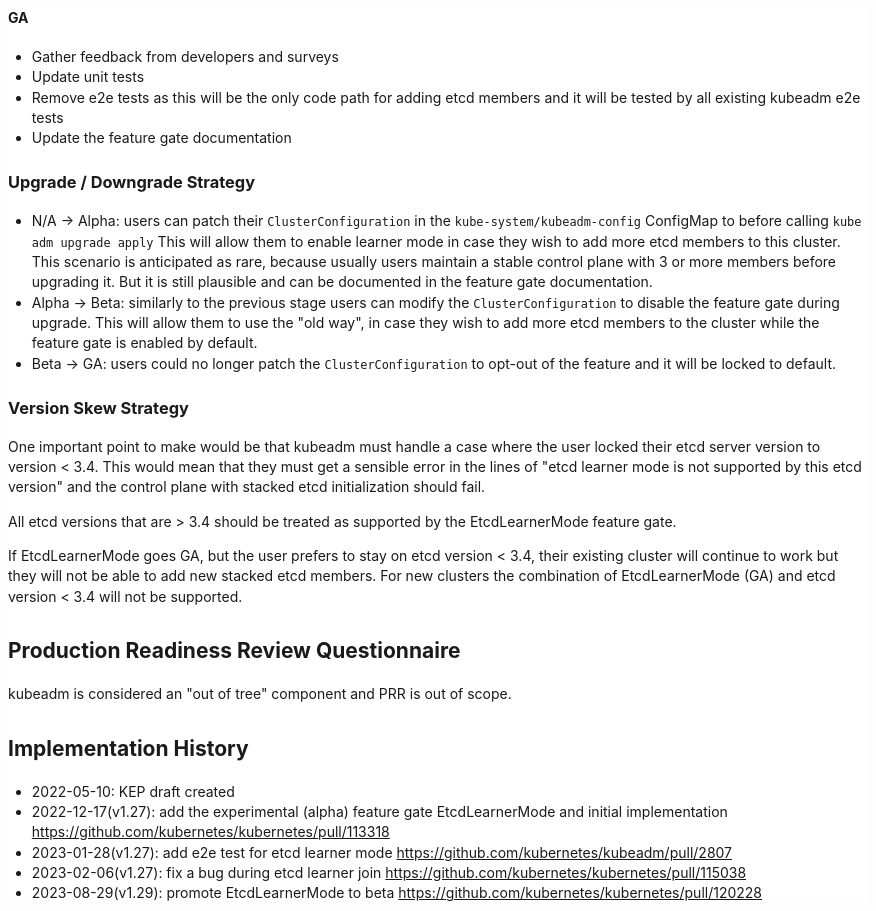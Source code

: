 #### GA

- Gather feedback from developers and surveys
- Update unit tests
- Remove e2e tests as this will be the only code path for adding etcd members and it will be tested by all existing kubeadm e2e tests
- Update the feature gate documentation

### Upgrade / Downgrade Strategy



- N/A -> Alpha: users can patch their `ClusterConfiguration` in the `kube-system/kubeadm-config` ConfigMap to before calling `kubeadm upgrade apply` This will allow them to enable learner mode in case they wish to add more etcd members to this cluster. This scenario is anticipated as rare, because usually users maintain a stable control plane with 3 or more members before upgrading it. But it is still plausible and can be documented in the feature gate documentation.
- Alpha -> Beta: similarly to the previous stage users can modify the `ClusterConfiguration` to disable the feature gate during upgrade. This will allow them to use the "old way", in case they wish to add more etcd members to the cluster while the feature gate is enabled by default.
- Beta -> GA: users could no longer patch the `ClusterConfiguration` to opt-out of the feature and it will be locked to default.

### Version Skew Strategy



One important point to make would be that kubeadm must handle a case where the user locked their etcd server version to version < 3.4. This would mean that they must get a sensible error in the lines of "etcd learner mode is not supported by this etcd version" and the control plane with stacked etcd initialization should fail.

All etcd versions that are > 3.4 should be treated as supported by the EtcdLearnerMode feature gate.

If EtcdLearnerMode goes GA, but the user prefers to stay on etcd version < 3.4, their existing cluster will continue to work but they will not be able to add new stacked etcd members. For new clusters the combination of EtcdLearnerMode (GA) and etcd version < 3.4 will not be supported.

## Production Readiness Review Questionnaire

kubeadm is considered an "out of tree" component and PRR is out of scope.

## Implementation History



- 2022-05-10: KEP draft created
- 2022-12-17(v1.27): add the experimental (alpha) feature gate EtcdLearnerMode and initial implementation <https://github.com/kubernetes/kubernetes/pull/113318>
- 2023-01-28(v1.27): add e2e test for etcd learner mode <https://github.com/kubernetes/kubeadm/pull/2807>
- 2023-02-06(v1.27): fix a bug during etcd learner join <https://github.com/kubernetes/kubernetes/pull/115038>
- 2023-08-29(v1.29): promote EtcdLearnerMode to beta <https://github.com/kubernetes/kubernetes/pull/120228>
